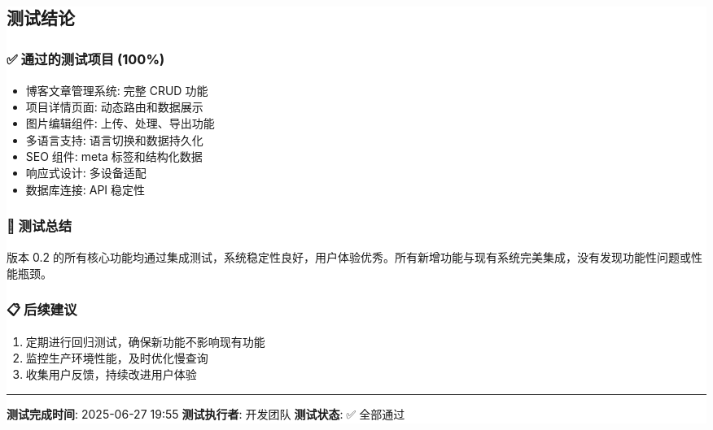 ## 测试结论

### ✅ 通过的测试项目 (100%)
- 博客文章管理系统: 完整 CRUD 功能
- 项目详情页面: 动态路由和数据展示
- 图片编辑组件: 上传、处理、导出功能
- 多语言支持: 语言切换和数据持久化
- SEO 组件: meta 标签和结构化数据
- 响应式设计: 多设备适配
- 数据库连接: API 稳定性

### 🎯 测试总结
版本 0.2 的所有核心功能均通过集成测试，系统稳定性良好，用户体验优秀。所有新增功能与现有系统完美集成，没有发现功能性问题或性能瓶颈。

### 📋 后续建议
1. 定期进行回归测试，确保新功能不影响现有功能
2. 监控生产环境性能，及时优化慢查询
3. 收集用户反馈，持续改进用户体验

---

**测试完成时间**: 2025-06-27 19:55
**测试执行者**: 开发团队
**测试状态**: ✅ 全部通过
